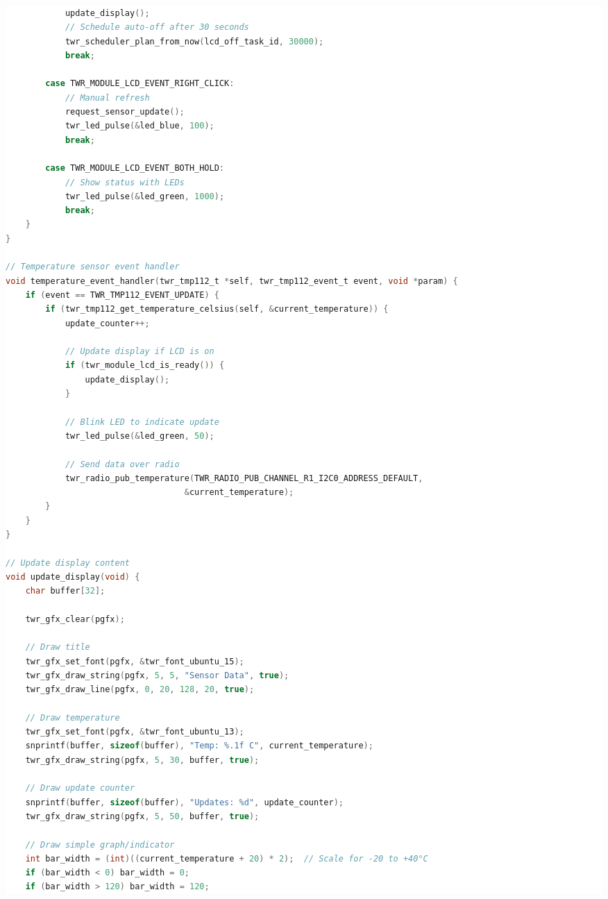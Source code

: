 ```c
            update_display();
            // Schedule auto-off after 30 seconds
            twr_scheduler_plan_from_now(lcd_off_task_id, 30000);
            break;

        case TWR_MODULE_LCD_EVENT_RIGHT_CLICK:
            // Manual refresh
            request_sensor_update();
            twr_led_pulse(&led_blue, 100);
            break;

        case TWR_MODULE_LCD_EVENT_BOTH_HOLD:
            // Show status with LEDs
            twr_led_pulse(&led_green, 1000);
            break;
    }
}

// Temperature sensor event handler
void temperature_event_handler(twr_tmp112_t *self, twr_tmp112_event_t event, void *param) {
    if (event == TWR_TMP112_EVENT_UPDATE) {
        if (twr_tmp112_get_temperature_celsius(self, &current_temperature)) {
            update_counter++;

            // Update display if LCD is on
            if (twr_module_lcd_is_ready()) {
                update_display();
            }

            // Blink LED to indicate update
            twr_led_pulse(&led_green, 50);

            // Send data over radio
            twr_radio_pub_temperature(TWR_RADIO_PUB_CHANNEL_R1_I2C0_ADDRESS_DEFAULT,
                                    &current_temperature);
        }
    }
}

// Update display content
void update_display(void) {
    char buffer[32];

    twr_gfx_clear(pgfx);

    // Draw title
    twr_gfx_set_font(pgfx, &twr_font_ubuntu_15);
    twr_gfx_draw_string(pgfx, 5, 5, "Sensor Data", true);
    twr_gfx_draw_line(pgfx, 0, 20, 128, 20, true);

    // Draw temperature
    twr_gfx_set_font(pgfx, &twr_font_ubuntu_13);
    snprintf(buffer, sizeof(buffer), "Temp: %.1f C", current_temperature);
    twr_gfx_draw_string(pgfx, 5, 30, buffer, true);

    // Draw update counter
    snprintf(buffer, sizeof(buffer), "Updates: %d", update_counter);
    twr_gfx_draw_string(pgfx, 5, 50, buffer, true);

    // Draw simple graph/indicator
    int bar_width = (int)((current_temperature + 20) * 2);  // Scale for -20 to +40°C
    if (bar_width < 0) bar_width = 0;
    if (bar_width > 120) bar_width = 120;
```